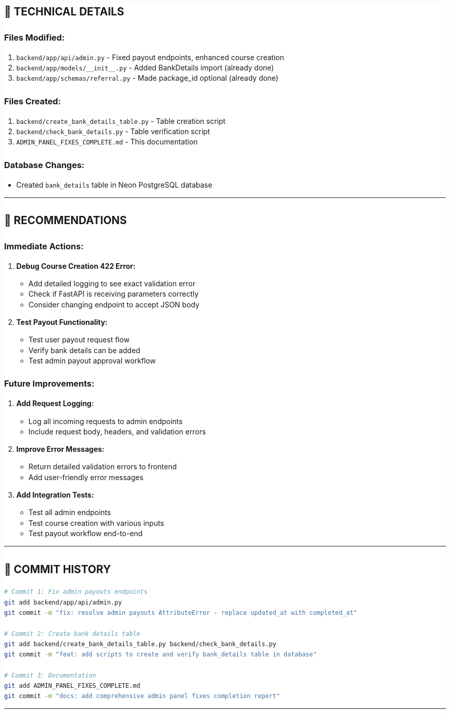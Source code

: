 ## 🔧 **TECHNICAL DETAILS**

### **Files Modified:**
1. `backend/app/api/admin.py` - Fixed payout endpoints, enhanced course creation
2. `backend/app/models/__init__.py` - Added BankDetails import (already done)
3. `backend/app/schemas/referral.py` - Made package_id optional (already done)

### **Files Created:**
1. `backend/create_bank_details_table.py` - Table creation script
2. `backend/check_bank_details.py` - Table verification script
3. `ADMIN_PANEL_FIXES_COMPLETE.md` - This documentation

### **Database Changes:**
- Created `bank_details` table in Neon PostgreSQL database

---

## 🎯 **RECOMMENDATIONS**

### **Immediate Actions:**
1. **Debug Course Creation 422 Error:**
   - Add detailed logging to see exact validation error
   - Check if FastAPI is receiving parameters correctly
   - Consider changing endpoint to accept JSON body

2. **Test Payout Functionality:**
   - Test user payout request flow
   - Verify bank details can be added
   - Test admin payout approval workflow

### **Future Improvements:**
1. **Add Request Logging:**
   - Log all incoming requests to admin endpoints
   - Include request body, headers, and validation errors

2. **Improve Error Messages:**
   - Return detailed validation errors to frontend
   - Add user-friendly error messages

3. **Add Integration Tests:**
   - Test all admin endpoints
   - Test course creation with various inputs
   - Test payout workflow end-to-end

---

## 📝 **COMMIT HISTORY**

```bash
# Commit 1: Fix admin payouts endpoints
git add backend/app/api/admin.py
git commit -m "fix: resolve admin payouts AttributeError - replace updated_at with completed_at"

# Commit 2: Create bank details table
git add backend/create_bank_details_table.py backend/check_bank_details.py
git commit -m "feat: add scripts to create and verify bank_details table in database"

# Commit 3: Documentation
git add ADMIN_PANEL_FIXES_COMPLETE.md
git commit -m "docs: add comprehensive admin panel fixes completion report"
```

---